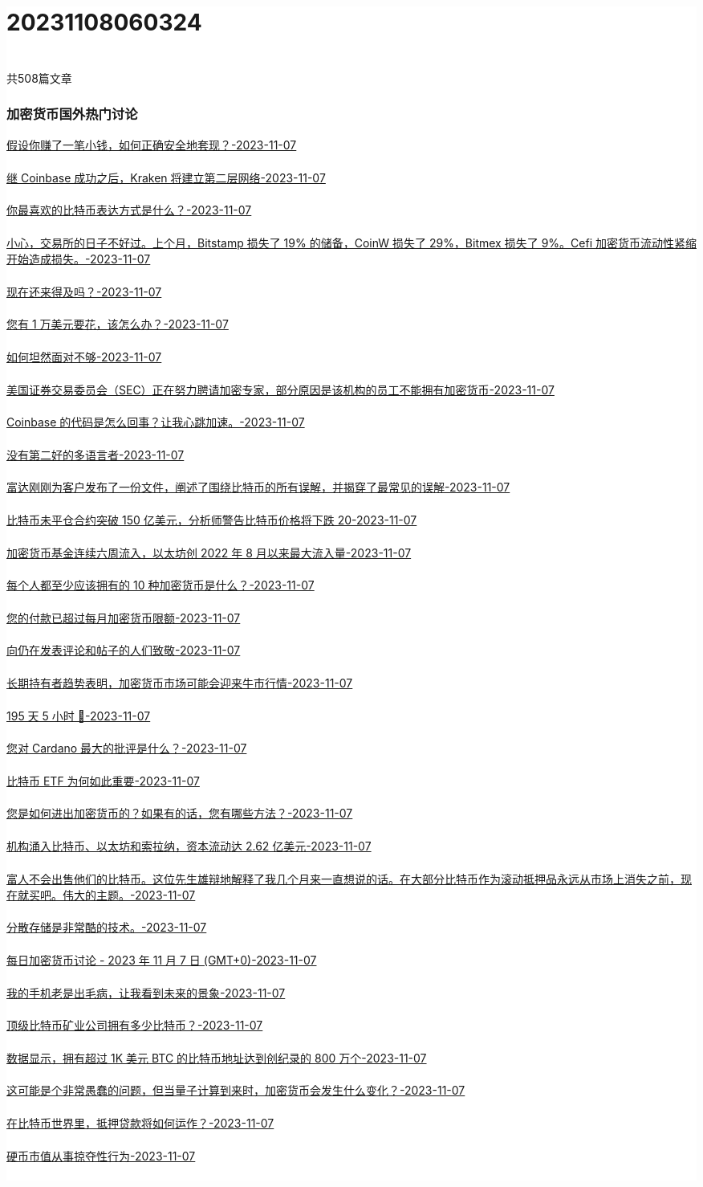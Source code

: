 <h1>20231108060324</h1><br/>共508篇文章


###  加密货币国外热门讨论

<a target=_blank rel=nofollow href="https://www.reddit.com/r/CryptoCurrency/comments/17q32r0/hypothetically_you_make_a_small_fortune_how_do/" >假设你赚了一笔小钱，如何正确安全地套现？-2023-11-07</a><br/><br/><a target=_blank rel=nofollow href="http://www.coinfeeds.io/daily/kraken-to-establish-layer-2-network-following-coinbase-s-success" >继 Coinbase 成功之后，Kraken 将建立第二层网络-2023-11-07</a><br/><br/><a target=_blank rel=nofollow href="https://www.reddit.com/r/Bitcoin/comments/17pzhv8/whats_your_favorite_bitcoiner_expression/" >你最喜欢的比特币表达方式是什么？-2023-11-07</a><br/><br/><a target=_blank rel=nofollow href="https://www.reddit.com/r/CryptoCurrency/comments/17pvowj/be_careful_theres_rough_times_for_exchanges/" >小心，交易所的日子不好过。上个月，Bitstamp 损失了 19% 的储备，CoinW 损失了 29%，Bitmex 损失了 9%。Cefi 加密货币流动性紧缩开始造成损失。-2023-11-07</a><br/><br/><a target=_blank rel=nofollow href="https://www.reddit.com/r/Bitcoin/comments/17pjbzu/is_it_too_late/" >现在还来得及吗？-2023-11-07</a><br/><br/><a target=_blank rel=nofollow href="https://www.reddit.com/r/CryptoCurrency/comments/17pzgen/you_have_10k_usd_to_spend_what_do_you_do/" >您有 1 万美元要花，该怎么办？-2023-11-07</a><br/><br/><a target=_blank rel=nofollow href="https://www.reddit.com/r/Bitcoin/comments/17pwsjm/how_to_be_okay_with_not_having_enough/" >如何坦然面对不够-2023-11-07</a><br/><br/><a target=_blank rel=nofollow href="https://fortune.com/crypto/2023/11/06/sec-crypto-experts-job-hiring-struggle-oig-inspector-general/" >美国证券交易委员会（SEC）正在努力聘请加密专家，部分原因是该机构的员工不能拥有加密货币-2023-11-07</a><br/><br/><a target=_blank rel=nofollow href="https://old.reddit.com/r/Bitcoin/comments/17phkee/whats_up_with_coinbases_ticker_made_my_heart_skip/" >Coinbase 的代码是怎么回事？让我心跳加速。-2023-11-07</a><br/><br/><a target=_blank rel=nofollow href="https://old.reddit.com/r/Bitcoin/comments/17pai2v/there_is_no_second_best_polyglot/" >没有第二好的多语言者-2023-11-07</a><br/><br/><a target=_blank rel=nofollow href="https://x.com/DigitalAssets/status/1721573336558280808?t=SJ8ix3eLnHRiRf87v2tU1w&s=34" >富达刚刚为客户发布了一份文件，阐述了围绕比特币的所有误解，并揭穿了最常见的误解-2023-11-07</a><br/><br/><a target=_blank rel=nofollow href="https://cointelegraph.com/news/bitcoin-open-interest-15b-analyst-warns-20-btc-price-dip" >比特币未平仓合约突破 150 亿美元，分析师警告比特币价格将下跌 20-2023-11-07</a><br/><br/><a target=_blank rel=nofollow href="https://www.theblock.co/post/261683/crypto-funds-six-week-streak-ether-inflows" >加密货币基金连续六周流入，以太坊创 2022 年 8 月以来最大流入量-2023-11-07</a><br/><br/><a target=_blank rel=nofollow href="https://www.reddit.com/r/CryptoCurrency/comments/17ptzss/what_are_the_10_cryptos_everyone_should_have_at/" >每个人都至少应该拥有的 10 种加密货币是什么？-2023-11-07</a><br/><br/><a target=_blank rel=nofollow href="https://www.reddit.com/r/Bitcoin/comments/17pqgen/youve_exceeded_the_monthly_crypto_limit_for_a/" >您的付款已超过每月加密货币限额-2023-11-07</a><br/><br/><a target=_blank rel=nofollow href="https://www.reddit.com/r/CryptoCurrency/comments/17psa14/shoutout_to_the_people_still_commenting_and/" >向仍在发表评论和帖子的人们致敬-2023-11-07</a><br/><br/><a target=_blank rel=nofollow href="https://cryptoslate.com/insights/long-term-holder-trends-suggest-crypto-markets-could-be-headed-for-a-bull-run/" >长期持有者趋势表明，加密货币市场可能会迎来牛市行情-2023-11-07</a><br/><br/><a target=_blank rel=nofollow href="https://old.reddit.com/r/Bitcoin/comments/17pf8e3/195_days_5_hours/" >195 天 5 小时 🚀-2023-11-07</a><br/><br/><a target=_blank rel=nofollow href="https://www.reddit.com/r/CryptoCurrency/comments/17ppvdn/what_is_your_biggest_criticism_of_cardano/" >您对 Cardano 最大的批评是什么？-2023-11-07</a><br/><br/><a target=_blank rel=nofollow href="https://virtualblake.substack.com/p/why-the-bitcoin-etf-is-so-important" >比特币 ETF 为何如此重要-2023-11-07</a><br/><br/><a target=_blank rel=nofollow href="https://www.reddit.com/r/CryptoCurrency/comments/17p3sj1/how_do_you_dca_in_and_out_of_crypto_what_are_your/" >您是如何进出加密货币的？如果有的话，您有哪些方法？-2023-11-07</a><br/><br/><a target=_blank rel=nofollow href="https://dailyhodl.com/2023/11/06/institutions-pile-into-bitcoin-ethereum-and-solana-with-262000000-in-capital-flows-coinshares/" >机构涌入比特币、以太坊和索拉纳，资本流动达 2.62 亿美元-2023-11-07</a><br/><br/><a target=_blank rel=nofollow href="https://x.com/danieleripoll/status/1721566390199685311?t=qcHczdPnhff9R3fi9S9D9w&s=34" >富人不会出售他们的比特币。这位先生雄辩地解释了我几个月来一直想说的话。在大部分比特币作为滚动抵押品永远从市场上消失之前，现在就买吧。伟大的主题。-2023-11-07</a><br/><br/><a target=_blank rel=nofollow href="https://www.reddit.com/r/CryptoCurrency/comments/17p1iwj/decentralized_storage_is_very_cool_technology/" >分散存储是非常酷的技术。-2023-11-07</a><br/><br/><a target=_blank rel=nofollow href="https://www.reddit.com/r/CryptoCurrency/comments/17ph49v/daily_crypto_discussion_november_7_2023_gmt0/" >每日加密货币讨论 - 2023 年 11 月 7 日 (GMT+0)-2023-11-07</a><br/><br/><a target=_blank rel=nofollow href="https://www.reddit.com/gallery/17pgfnq" >我的手机老是出毛病，让我看到未来的景象-2023-11-07</a><br/><br/><a target=_blank rel=nofollow href="https://old.reddit.com/r/Bitcoin/comments/17p66ij/how_many_bitcoins_do_the_top_bitcoin_mining/" >顶级比特币矿业公司拥有多少比特币？-2023-11-07</a><br/><br/><a target=_blank rel=nofollow href="https://www.coindesk.com/markets/2023/11/06/bitcoin-addresses-with-over-1k-of-btc-hits-record-8m-data-shows/" >数据显示，拥有超过 1K 美元 BTC 的比特币地址达到创纪录的 800 万个-2023-11-07</a><br/><br/><a target=_blank rel=nofollow href="https://www.reddit.com/r/CryptoCurrency/comments/17pchvu/probably_a_really_silly_question_but_what_happens/" >这可能是个非常愚蠢的问题，但当量子计算到来时，加密货币会发生什么变化？-2023-11-07</a><br/><br/><a target=_blank rel=nofollow href="https://www.reddit.com/r/Bitcoin/comments/17pa66g/how_will_mortgages_work_in_a_bitcoin_world/" >在比特币世界里，抵押贷款将如何运作？-2023-11-07</a><br/><br/><a target=_blank rel=nofollow href="https://whatthefinance.com/crypto/the-ergo-coinmarketcap-dispute-a-battle-over-historical-data-7366" >硬币市值从事掠夺性行为-2023-11-07</a><br/><br/>
